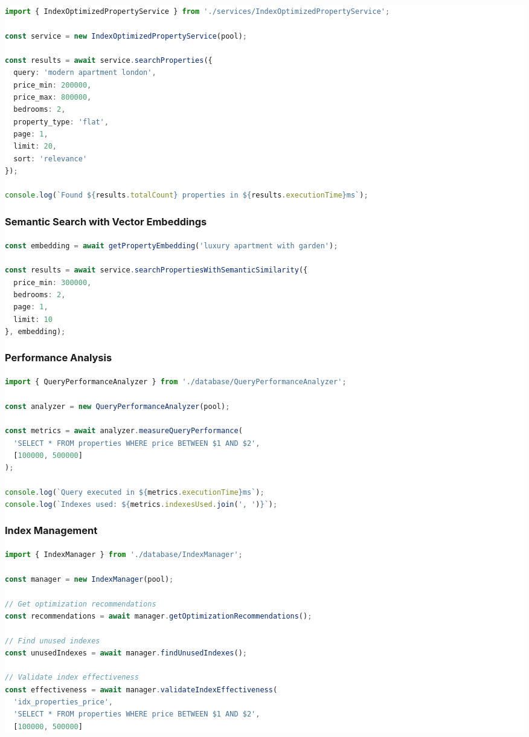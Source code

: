 ```typescript
import { IndexOptimizedPropertyService } from './services/IndexOptimizedPropertyService';

const service = new IndexOptimizedPropertyService(pool);

const results = await service.searchProperties({
  query: 'modern apartment london',
  price_min: 200000,
  price_max: 800000,
  bedrooms: 2,
  property_type: 'flat',
  page: 1,
  limit: 20,
  sort: 'relevance'
});

console.log(`Found ${results.totalCount} properties in ${results.executionTime}ms`);
```

### Semantic Search with Vector Embeddings

```typescript
const embedding = await getPropertyEmbedding('luxury apartment with garden');

const results = await service.searchPropertiesWithSemanticSimilarity({
  price_min: 300000,
  bedrooms: 2,
  page: 1,
  limit: 10
}, embedding);
```

### Performance Analysis

```typescript
import { QueryPerformanceAnalyzer } from './database/QueryPerformanceAnalyzer';

const analyzer = new QueryPerformanceAnalyzer(pool);

const metrics = await analyzer.measureQueryPerformance(
  'SELECT * FROM properties WHERE price BETWEEN $1 AND $2',
  [100000, 500000]
);

console.log(`Query executed in ${metrics.executionTime}ms`);
console.log(`Indexes used: ${metrics.indexesUsed.join(', ')}`);
```

### Index Management

```typescript
import { IndexManager } from './database/IndexManager';

const manager = new IndexManager(pool);

// Get optimization recommendations
const recommendations = await manager.getOptimizationRecommendations();

// Find unused indexes
const unusedIndexes = await manager.findUnusedIndexes();

// Validate index effectiveness
const effectiveness = await manager.validateIndexEffectiveness(
  'idx_properties_price',
  'SELECT * FROM properties WHERE price BETWEEN $1 AND $2',
  [100000, 500000]
```